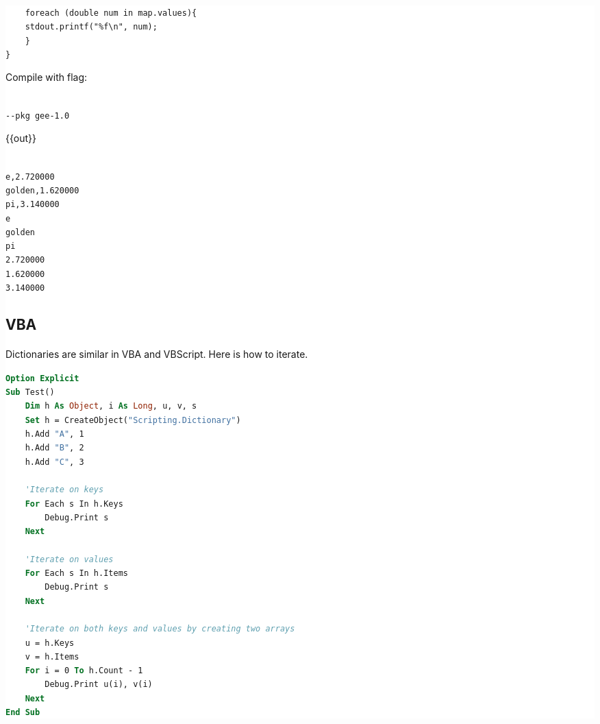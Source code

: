 ```vala
    foreach (double num in map.values){
	stdout.printf("%f\n", num);
    }
}

```


Compile with flag:

```txt

--pkg gee-1.0

```


{{out}}

```txt

e,2.720000
golden,1.620000
pi,3.140000
e
golden
pi
2.720000
1.620000
3.140000

```



## VBA

Dictionaries are similar in VBA and VBScript. Here is how to iterate.


```vb
Option Explicit
Sub Test()
    Dim h As Object, i As Long, u, v, s
    Set h = CreateObject("Scripting.Dictionary")
    h.Add "A", 1
    h.Add "B", 2
    h.Add "C", 3

    'Iterate on keys
    For Each s In h.Keys
        Debug.Print s
    Next

    'Iterate on values
    For Each s In h.Items
        Debug.Print s
    Next

    'Iterate on both keys and values by creating two arrays
    u = h.Keys
    v = h.Items
    For i = 0 To h.Count - 1
        Debug.Print u(i), v(i)
    Next
End Sub
```
